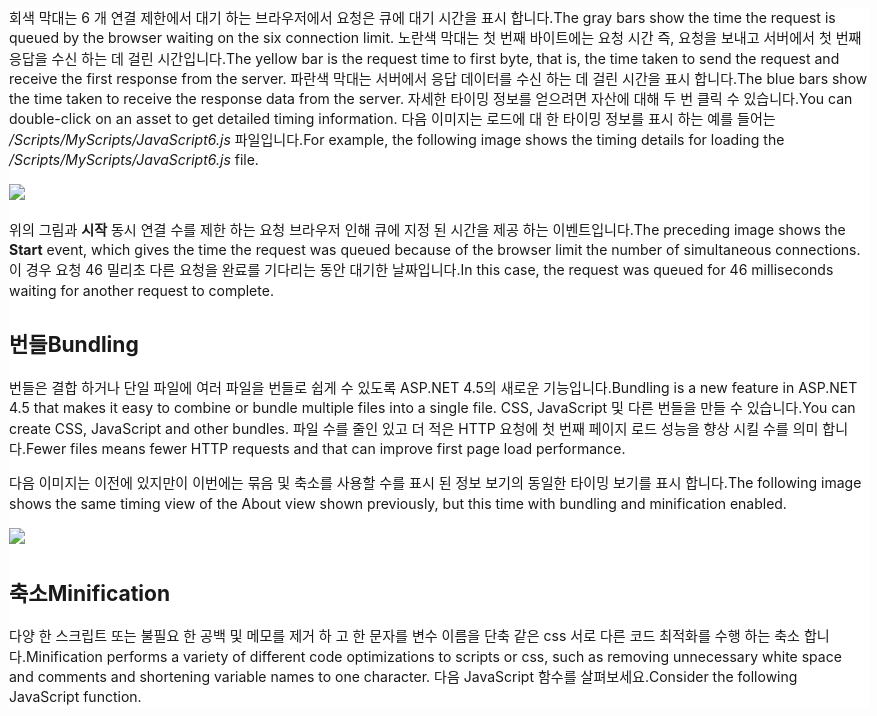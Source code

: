 <span data-ttu-id="1ad7a-112">회색 막대는 6 개 연결 제한에서 대기 하는 브라우저에서 요청은 큐에 대기 시간을 표시 합니다.</span><span class="sxs-lookup"><span data-stu-id="1ad7a-112">The gray bars show the time the request is queued by the browser waiting on the six connection limit.</span></span> <span data-ttu-id="1ad7a-113">노란색 막대는 첫 번째 바이트에는 요청 시간 즉, 요청을 보내고 서버에서 첫 번째 응답을 수신 하는 데 걸린 시간입니다.</span><span class="sxs-lookup"><span data-stu-id="1ad7a-113">The yellow bar is the request time to first byte, that is, the time taken to send the request and receive the first response from the server.</span></span> <span data-ttu-id="1ad7a-114">파란색 막대는 서버에서 응답 데이터를 수신 하는 데 걸린 시간을 표시 합니다.</span><span class="sxs-lookup"><span data-stu-id="1ad7a-114">The blue bars show the time taken to receive the response data from the server.</span></span> <span data-ttu-id="1ad7a-115">자세한 타이밍 정보를 얻으려면 자산에 대해 두 번 클릭 수 있습니다.</span><span class="sxs-lookup"><span data-stu-id="1ad7a-115">You can double-click on an asset to get detailed timing information.</span></span> <span data-ttu-id="1ad7a-116">다음 이미지는 로드에 대 한 타이밍 정보를 표시 하는 예를 들어는 */Scripts/MyScripts/JavaScript6.js* 파일입니다.</span><span class="sxs-lookup"><span data-stu-id="1ad7a-116">For example, the following image shows the timing details for loading the */Scripts/MyScripts/JavaScript6.js* file.</span></span>

![](bundling-and-minification/_static/image2.png)

<span data-ttu-id="1ad7a-117">위의 그림과 **시작** 동시 연결 수를 제한 하는 요청 브라우저 인해 큐에 지정 된 시간을 제공 하는 이벤트입니다.</span><span class="sxs-lookup"><span data-stu-id="1ad7a-117">The preceding image shows the **Start** event, which gives the time the request was queued because of the browser limit the number of simultaneous connections.</span></span> <span data-ttu-id="1ad7a-118">이 경우 요청 46 밀리초 다른 요청을 완료를 기다리는 동안 대기한 날짜입니다.</span><span class="sxs-lookup"><span data-stu-id="1ad7a-118">In this case, the request was queued for 46 milliseconds waiting for another request to complete.</span></span>

## <a name="bundling"></a><span data-ttu-id="1ad7a-119">번들</span><span class="sxs-lookup"><span data-stu-id="1ad7a-119">Bundling</span></span>

<span data-ttu-id="1ad7a-120">번들은 결합 하거나 단일 파일에 여러 파일을 번들로 쉽게 수 있도록 ASP.NET 4.5의 새로운 기능입니다.</span><span class="sxs-lookup"><span data-stu-id="1ad7a-120">Bundling is a new feature in ASP.NET 4.5 that makes it easy to combine or bundle multiple files into a single file.</span></span> <span data-ttu-id="1ad7a-121">CSS, JavaScript 및 다른 번들을 만들 수 있습니다.</span><span class="sxs-lookup"><span data-stu-id="1ad7a-121">You can create CSS, JavaScript and other bundles.</span></span> <span data-ttu-id="1ad7a-122">파일 수를 줄인 있고 더 적은 HTTP 요청에 첫 번째 페이지 로드 성능을 향상 시킬 수를 의미 합니다.</span><span class="sxs-lookup"><span data-stu-id="1ad7a-122">Fewer files means fewer HTTP requests and that can improve first page load performance.</span></span>

<span data-ttu-id="1ad7a-123">다음 이미지는 이전에 있지만이 이번에는 묶음 및 축소를 사용할 수를 표시 된 정보 보기의 동일한 타이밍 보기를 표시 합니다.</span><span class="sxs-lookup"><span data-stu-id="1ad7a-123">The following image shows the same timing view of the About view shown previously, but this time with bundling and minification enabled.</span></span>

![](bundling-and-minification/_static/image3.png)

## <a name="minification"></a><span data-ttu-id="1ad7a-124">축소</span><span class="sxs-lookup"><span data-stu-id="1ad7a-124">Minification</span></span>

<span data-ttu-id="1ad7a-125">다양 한 스크립트 또는 불필요 한 공백 및 메모를 제거 하 고 한 문자를 변수 이름을 단축 같은 css 서로 다른 코드 최적화를 수행 하는 축소 합니다.</span><span class="sxs-lookup"><span data-stu-id="1ad7a-125">Minification performs a variety of different code optimizations to scripts or css, such as removing unnecessary white space and comments and shortening variable names to one character.</span></span> <span data-ttu-id="1ad7a-126">다음 JavaScript 함수를 살펴보세요.</span><span class="sxs-lookup"><span data-stu-id="1ad7a-126">Consider the following JavaScript function.</span></span>

